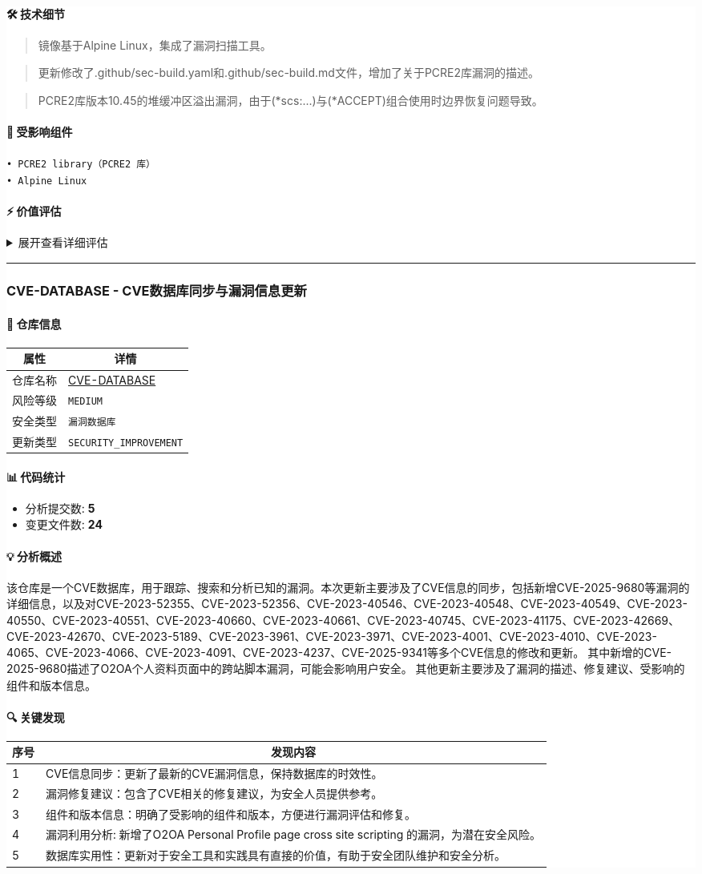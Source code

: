 #### 🛠️ 技术细节

> 镜像基于Alpine Linux，集成了漏洞扫描工具。

> 更新修改了.github/sec-build.yaml和.github/sec-build.md文件，增加了关于PCRE2库漏洞的描述。

> PCRE2库版本10.45的堆缓冲区溢出漏洞，由于(*scs:...)与(*ACCEPT)组合使用时边界恢复问题导致。


#### 🎯 受影响组件

```
• PCRE2 library（PCRE2 库）
• Alpine Linux
```

#### ⚡ 价值评估

<details><summary>展开查看详细评估</summary></details>

---

### CVE-DATABASE - CVE数据库同步与漏洞信息更新

#### 📌 仓库信息

| 属性 | 详情 |
|------|------|
| 仓库名称 | [CVE-DATABASE](https://github.com/navin-hariharan/CVE-DATABASE) |
| 风险等级 | `MEDIUM` |
| 安全类型 | `漏洞数据库` |
| 更新类型 | `SECURITY_IMPROVEMENT` |

#### 📊 代码统计

- 分析提交数: **5**
- 变更文件数: **24**

#### 💡 分析概述

该仓库是一个CVE数据库，用于跟踪、搜索和分析已知的漏洞。本次更新主要涉及了CVE信息的同步，包括新增CVE-2025-9680等漏洞的详细信息，以及对CVE-2023-52355、CVE-2023-52356、CVE-2023-40546、CVE-2023-40548、CVE-2023-40549、CVE-2023-40550、CVE-2023-40551、CVE-2023-40660、CVE-2023-40661、CVE-2023-40745、CVE-2023-41175、CVE-2023-42669、CVE-2023-42670、CVE-2023-5189、CVE-2023-3961、CVE-2023-3971、CVE-2023-4001、CVE-2023-4010、CVE-2023-4065、CVE-2023-4066、CVE-2023-4091、CVE-2023-4237、CVE-2025-9341等多个CVE信息的修改和更新。 其中新增的CVE-2025-9680描述了O2OA个人资料页面中的跨站脚本漏洞，可能会影响用户安全。 其他更新主要涉及了漏洞的描述、修复建议、受影响的组件和版本信息。

#### 🔍 关键发现

| 序号 | 发现内容 |
|------|----------|
| 1 | CVE信息同步：更新了最新的CVE漏洞信息，保持数据库的时效性。 |
| 2 | 漏洞修复建议：包含了CVE相关的修复建议，为安全人员提供参考。 |
| 3 | 组件和版本信息：明确了受影响的组件和版本，方便进行漏洞评估和修复。 |
| 4 | 漏洞利用分析: 新增了O2OA Personal Profile page cross site scripting 的漏洞，为潜在安全风险。 |
| 5 | 数据库实用性：更新对于安全工具和实践具有直接的价值，有助于安全团队维护和安全分析。 |
